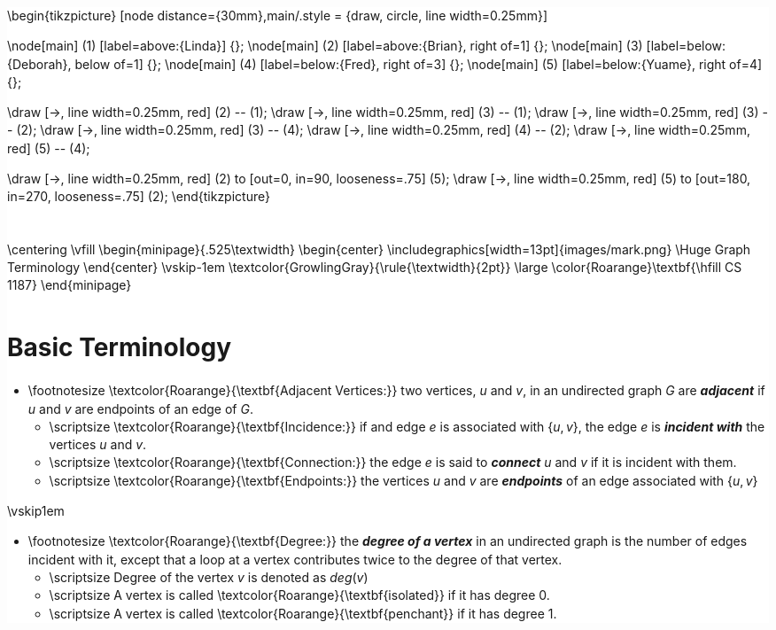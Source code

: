 \begin{tikzpicture}
[node distance={30mm},main/.style = {draw, circle, line width=0.25mm}]

\node[main] (1) [label=above:{Linda}] {};
\node[main] (2) [label=above:{Brian}, right of=1] {};
\node[main] (3) [label=below:{Deborah}, below of=1] {};
\node[main] (4) [label=below:{Fred}, right of=3] {};
\node[main] (5) [label=below:{Yuame}, right of=4] {};

\draw [->, line width=0.25mm, red] (2) -- (1);
\draw [->, line width=0.25mm, red] (3) -- (1);
\draw [->, line width=0.25mm, red] (3) -- (2);
\draw [->, line width=0.25mm, red] (3) -- (4);
\draw [->, line width=0.25mm, red] (4) -- (2);
\draw [->, line width=0.25mm, red] (5) -- (4);

\draw [->, line width=0.25mm, red] (2) to [out=0, in=90, looseness=.75] (5);
\draw [->, line width=0.25mm, red] (5) to [out=180, in=270, looseness=.75] (2);
\end{tikzpicture}

#

\centering
\vfill
\begin{minipage}{.525\textwidth}
\begin{center}
\includegraphics[width=13pt]{images/mark.png}
\Huge Graph Terminology
\end{center}
\vskip-1em
\textcolor{GrowlingGray}{\rule{\textwidth}{2pt}}
\large \color{Roarange}\textbf{\hfill CS 1187}
\end{minipage}

# Basic Terminology

* \footnotesize \textcolor{Roarange}{\textbf{Adjacent Vertices:}} two vertices, $u$ and $v$, in an undirected graph $G$ are __*adjacent*__ if $u$ and $v$ are endpoints of an edge of $G$.
  * \scriptsize \textcolor{Roarange}{\textbf{Incidence:}} if and edge $e$ is associated with $\{u, v\}$, the edge $e$ is _**incident with**_ the vertices $u$ and $v$.
  * \scriptsize \textcolor{Roarange}{\textbf{Connection:}} the edge $e$ is said to _**connect**_ $u$ and $v$ if it is incident with them.
  * \scriptsize \textcolor{Roarange}{\textbf{Endpoints:}} the vertices $u$ and $v$ are _**endpoints**_ of an edge associated with $\{u, v\}$

\vskip1em

* \footnotesize \textcolor{Roarange}{\textbf{Degree:}} the _**degree of a vertex**_ in an undirected graph is the number of edges incident with it, except that a loop at a vertex contributes twice to the degree of that vertex.
  - \scriptsize Degree of the vertex $v$ is denoted as $deg(v)$
  - \scriptsize A vertex is called \textcolor{Roarange}{\textbf{isolated}} if it has degree 0.
  - \scriptsize A vertex is called \textcolor{Roarange}{\textbf{penchant}} if it has degree 1.
